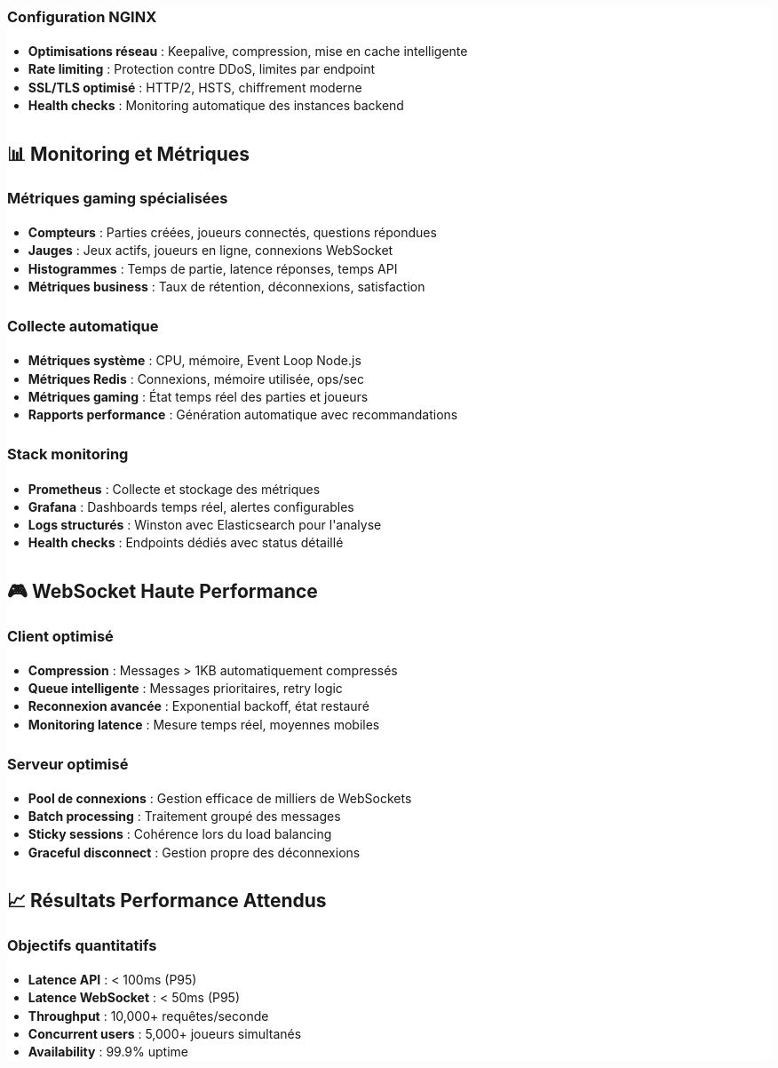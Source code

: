 ### Configuration NGINX
- **Optimisations réseau** : Keepalive, compression, mise en cache intelligente
- **Rate limiting** : Protection contre DDoS, limites par endpoint
- **SSL/TLS optimisé** : HTTP/2, HSTS, chiffrement moderne
- **Health checks** : Monitoring automatique des instances backend

## 📊 Monitoring et Métriques

### Métriques gaming spécialisées
- **Compteurs** : Parties créées, joueurs connectés, questions répondues
- **Jauges** : Jeux actifs, joueurs en ligne, connexions WebSocket
- **Histogrammes** : Temps de partie, latence réponses, temps API
- **Métriques business** : Taux de rétention, déconnexions, satisfaction

### Collecte automatique
- **Métriques système** : CPU, mémoire, Event Loop Node.js
- **Métriques Redis** : Connexions, mémoire utilisée, ops/sec
- **Métriques gaming** : État temps réel des parties et joueurs
- **Rapports performance** : Génération automatique avec recommandations

### Stack monitoring
- **Prometheus** : Collecte et stockage des métriques
- **Grafana** : Dashboards temps réel, alertes configurables
- **Logs structurés** : Winston avec Elasticsearch pour l'analyse
- **Health checks** : Endpoints dédiés avec status détaillé

## 🎮 WebSocket Haute Performance

### Client optimisé
- **Compression** : Messages > 1KB automatiquement compressés
- **Queue intelligente** : Messages prioritaires, retry logic
- **Reconnexion avancée** : Exponential backoff, état restauré
- **Monitoring latence** : Mesure temps réel, moyennes mobiles

### Serveur optimisé
- **Pool de connexions** : Gestion efficace de milliers de WebSockets
- **Batch processing** : Traitement groupé des messages
- **Sticky sessions** : Cohérence lors du load balancing
- **Graceful disconnect** : Gestion propre des déconnexions

## 📈 Résultats Performance Attendus

### Objectifs quantitatifs
- **Latence API** : < 100ms (P95)
- **Latence WebSocket** : < 50ms (P95)
- **Throughput** : 10,000+ requêtes/seconde
- **Concurrent users** : 5,000+ joueurs simultanés
- **Availability** : 99.9% uptime
